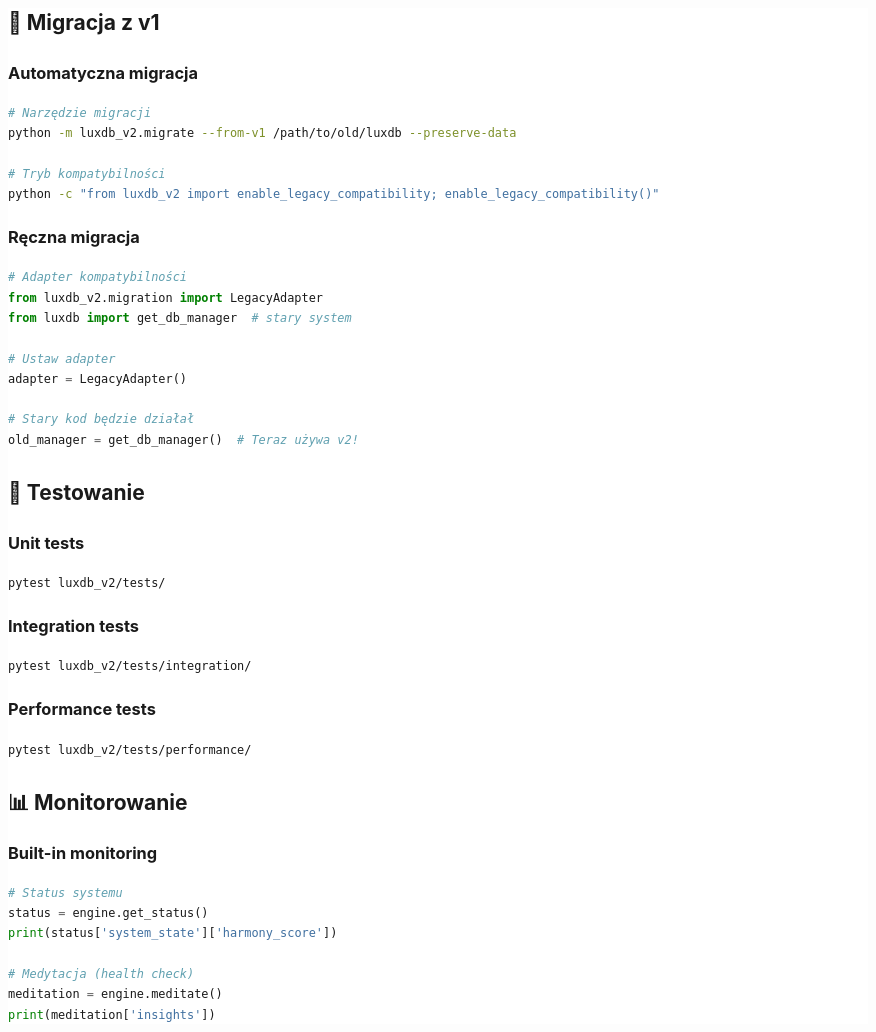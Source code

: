 ## 🔄 Migracja z v1

### Automatyczna migracja
```bash
# Narzędzie migracji
python -m luxdb_v2.migrate --from-v1 /path/to/old/luxdb --preserve-data

# Tryb kompatybilności
python -c "from luxdb_v2 import enable_legacy_compatibility; enable_legacy_compatibility()"
```

### Ręczna migracja
```python
# Adapter kompatybilności
from luxdb_v2.migration import LegacyAdapter
from luxdb import get_db_manager  # stary system

# Ustaw adapter
adapter = LegacyAdapter()

# Stary kod będzie działał
old_manager = get_db_manager()  # Teraz używa v2!
```

## 🧪 Testowanie

### Unit tests
```bash
pytest luxdb_v2/tests/
```

### Integration tests
```bash
pytest luxdb_v2/tests/integration/
```

### Performance tests
```bash
pytest luxdb_v2/tests/performance/
```

## 📊 Monitorowanie

### Built-in monitoring
```python
# Status systemu
status = engine.get_status()
print(status['system_state']['harmony_score'])

# Medytacja (health check)
meditation = engine.meditate()
print(meditation['insights'])
```
